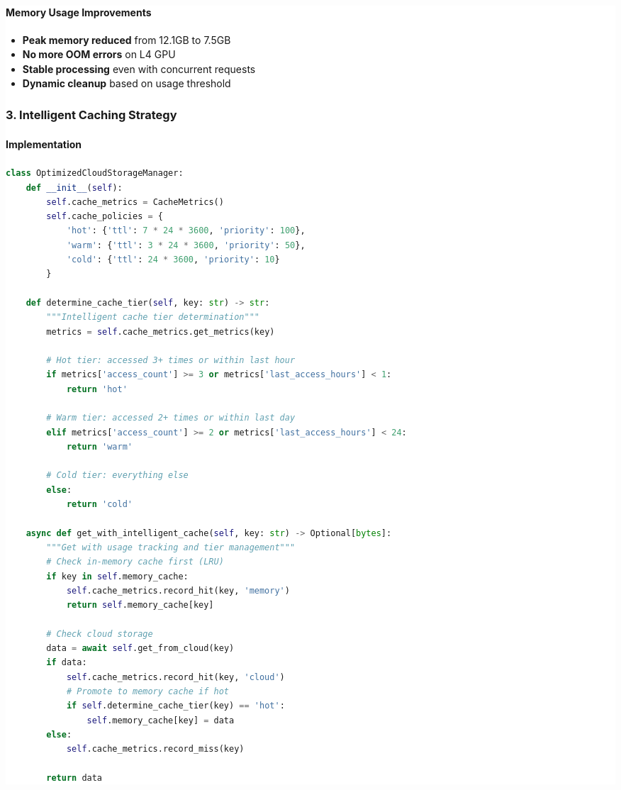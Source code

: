 #### Memory Usage Improvements
- **Peak memory reduced** from 12.1GB to 7.5GB
- **No more OOM errors** on L4 GPU
- **Stable processing** even with concurrent requests
- **Dynamic cleanup** based on usage threshold

### 3. **Intelligent Caching Strategy**

#### Implementation
```python
class OptimizedCloudStorageManager:
    def __init__(self):
        self.cache_metrics = CacheMetrics()
        self.cache_policies = {
            'hot': {'ttl': 7 * 24 * 3600, 'priority': 100},
            'warm': {'ttl': 3 * 24 * 3600, 'priority': 50},
            'cold': {'ttl': 24 * 3600, 'priority': 10}
        }
        
    def determine_cache_tier(self, key: str) -> str:
        """Intelligent cache tier determination"""
        metrics = self.cache_metrics.get_metrics(key)
        
        # Hot tier: accessed 3+ times or within last hour
        if metrics['access_count'] >= 3 or metrics['last_access_hours'] < 1:
            return 'hot'
            
        # Warm tier: accessed 2+ times or within last day
        elif metrics['access_count'] >= 2 or metrics['last_access_hours'] < 24:
            return 'warm'
            
        # Cold tier: everything else
        else:
            return 'cold'
    
    async def get_with_intelligent_cache(self, key: str) -> Optional[bytes]:
        """Get with usage tracking and tier management"""
        # Check in-memory cache first (LRU)
        if key in self.memory_cache:
            self.cache_metrics.record_hit(key, 'memory')
            return self.memory_cache[key]
            
        # Check cloud storage
        data = await self.get_from_cloud(key)
        if data:
            self.cache_metrics.record_hit(key, 'cloud')
            # Promote to memory cache if hot
            if self.determine_cache_tier(key) == 'hot':
                self.memory_cache[key] = data
        else:
            self.cache_metrics.record_miss(key)
            
        return data
```
